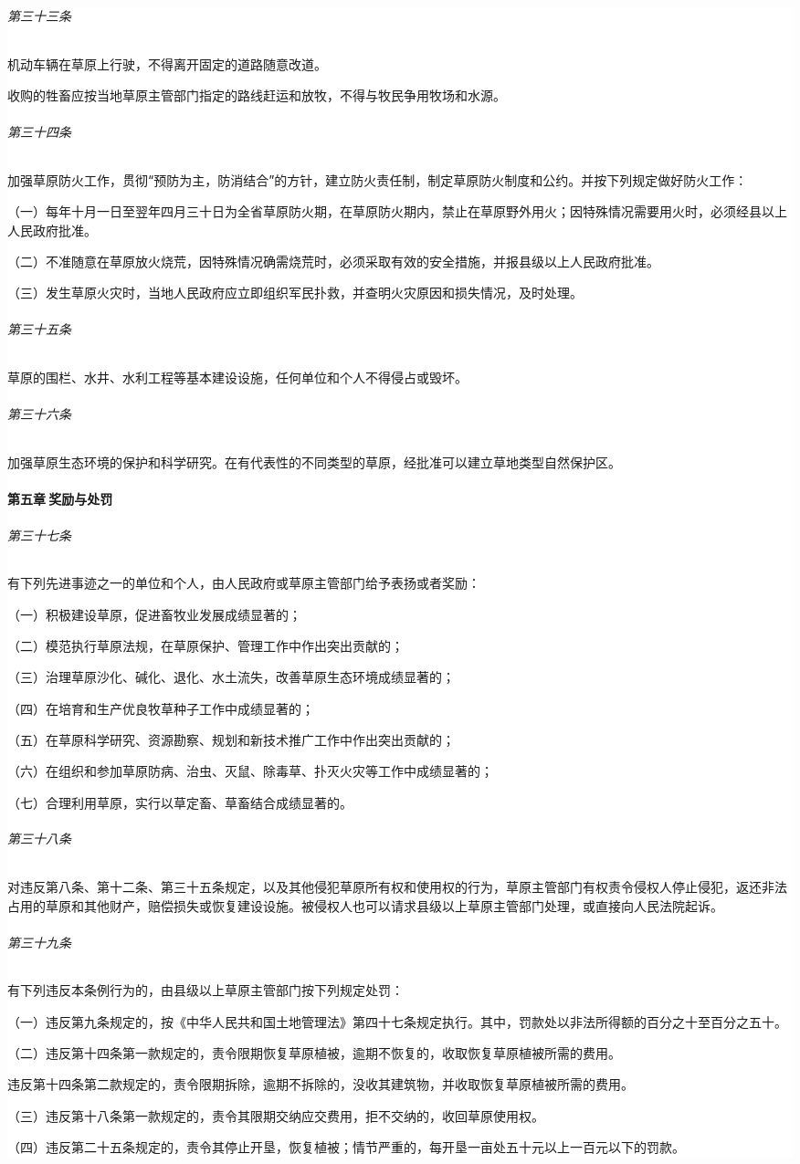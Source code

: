 ###### 第三十三条

机动车辆在草原上行驶，不得离开固定的道路随意改道。

收购的牲畜应按当地草原主管部门指定的路线赶运和放牧，不得与牧民争用牧场和水源。

###### 第三十四条

加强草原防火工作，贯彻“预防为主，防消结合”的方针，建立防火责任制，制定草原防火制度和公约。并按下列规定做好防火工作：

（一）每年十月一日至翌年四月三十日为全省草原防火期，在草原防火期内，禁止在草原野外用火；因特殊情况需要用火时，必须经县以上人民政府批准。

（二）不准随意在草原放火烧荒，因特殊情况确需烧荒时，必须采取有效的安全措施，并报县级以上人民政府批准。

（三）发生草原火灾时，当地人民政府应立即组织军民扑救，并查明火灾原因和损失情况，及时处理。

###### 第三十五条

草原的围栏、水井、水利工程等基本建设设施，任何单位和个人不得侵占或毁坏。

###### 第三十六条

加强草原生态环境的保护和科学研究。在有代表性的不同类型的草原，经批准可以建立草地类型自然保护区。

#### 第五章 奖励与处罚

###### 第三十七条

有下列先进事迹之一的单位和个人，由人民政府或草原主管部门给予表扬或者奖励：

（一）积极建设草原，促进畜牧业发展成绩显著的；

（二）模范执行草原法规，在草原保护、管理工作中作出突出贡献的；

（三）治理草原沙化、碱化、退化、水土流失，改善草原生态环境成绩显著的；

（四）在培育和生产优良牧草种子工作中成绩显著的；

（五）在草原科学研究、资源勘察、规划和新技术推广工作中作出突出贡献的；

（六）在组织和参加草原防病、治虫、灭鼠、除毒草、扑灭火灾等工作中成绩显著的；

（七）合理利用草原，实行以草定畜、草畜结合成绩显著的。

###### 第三十八条

对违反第八条、第十二条、第三十五条规定，以及其他侵犯草原所有权和使用权的行为，草原主管部门有权责令侵权人停止侵犯，返还非法占用的草原和其他财产，赔偿损失或恢复建设设施。被侵权人也可以请求县级以上草原主管部门处理，或直接向人民法院起诉。

###### 第三十九条

有下列违反本条例行为的，由县级以上草原主管部门按下列规定处罚：

（一）违反第九条规定的，按《中华人民共和国土地管理法》第四十七条规定执行。其中，罚款处以非法所得额的百分之十至百分之五十。

（二）违反第十四条第一款规定的，责令限期恢复草原植被，逾期不恢复的，收取恢复草原植被所需的费用。

违反第十四条第二款规定的，责令限期拆除，逾期不拆除的，没收其建筑物，并收取恢复草原植被所需的费用。

（三）违反第十八条第一款规定的，责令其限期交纳应交费用，拒不交纳的，收回草原使用权。

（四）违反第二十五条规定的，责令其停止开垦，恢复植被；情节严重的，每开垦一亩处五十元以上一百元以下的罚款。
